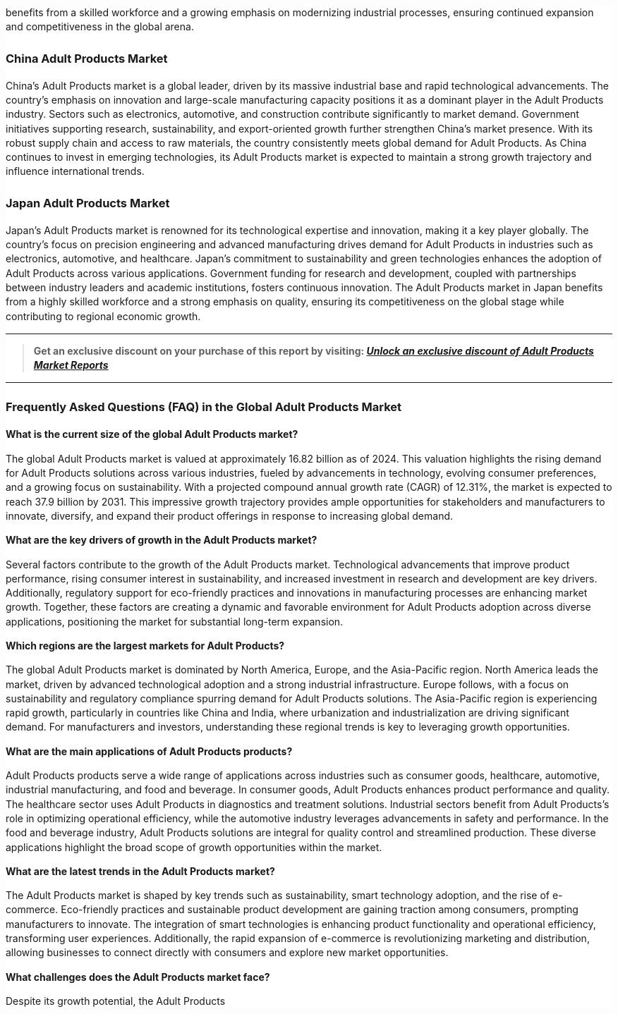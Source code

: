 benefits from a skilled workforce and a growing emphasis on modernizing industrial processes, ensuring continued expansion and competitiveness in the global arena.</p><h3>China Adult Products Market</h3><p>China&rsquo;s Adult Products market is a global leader, driven by its massive industrial base and rapid technological advancements. The country&rsquo;s emphasis on innovation and large-scale manufacturing capacity positions it as a dominant player in the Adult Products industry. Sectors such as electronics, automotive, and construction contribute significantly to market demand. Government initiatives supporting research, sustainability, and export-oriented growth further strengthen China&rsquo;s market presence. With its robust supply chain and access to raw materials, the country consistently meets global demand for Adult Products. As China continues to invest in emerging technologies, its Adult Products market is expected to maintain a strong growth trajectory and influence international trends.</p><h3>Japan Adult Products Market</h3><p>Japan&rsquo;s Adult Products market is renowned for its technological expertise and innovation, making it a key player globally. The country&rsquo;s focus on precision engineering and advanced manufacturing drives demand for Adult Products in industries such as electronics, automotive, and healthcare. Japan&rsquo;s commitment to sustainability and green technologies enhances the adoption of Adult Products across various applications. Government funding for research and development, coupled with partnerships between industry leaders and academic institutions, fosters continuous innovation. The Adult Products market in Japan benefits from a highly skilled workforce and a strong emphasis on quality, ensuring its competitiveness on the global stage while contributing to regional economic growth.</p><hr /><blockquote><p><strong>Get an exclusive discount on your purchase of this report by visiting: <em><a href="://marketresearchpulse.com/ask-for-discount/85122?utm_source=Github&amp;utm_medium=022">Unlock an exclusive discount of Adult Products Market Reports</a></em>&nbsp;</strong></p></blockquote><hr /><h3>Frequently Asked Questions (FAQ) in the Global Adult Products Market</h3><p><strong>What is the current size of the global Adult Products market?</strong></p><p>The global Adult Products market is valued at approximately 16.82 billion as of 2024. This valuation highlights the rising demand for Adult Products solutions across various industries, fueled by advancements in technology, evolving consumer preferences, and a growing focus on sustainability. With a projected compound annual growth rate (CAGR) of 12.31%, the market is expected to reach 37.9 billion by 2031. This impressive growth trajectory provides ample opportunities for stakeholders and manufacturers to innovate, diversify, and expand their product offerings in response to increasing global demand.</p><p><strong>What are the key drivers of growth in the Adult Products market?</strong></p><p>Several factors contribute to the growth of the Adult Products market. Technological advancements that improve product performance, rising consumer interest in sustainability, and increased investment in research and development are key drivers. Additionally, regulatory support for eco-friendly practices and innovations in manufacturing processes are enhancing market growth. Together, these factors are creating a dynamic and favorable environment for Adult Products adoption across diverse applications, positioning the market for substantial long-term expansion.</p><p><strong>Which regions are the largest markets for Adult Products?</strong></p><p>The global Adult Products market is dominated by North America, Europe, and the Asia-Pacific region. North America leads the market, driven by advanced technological adoption and a strong industrial infrastructure. Europe follows, with a focus on sustainability and regulatory compliance spurring demand for Adult Products solutions. The Asia-Pacific region is experiencing rapid growth, particularly in countries like China and India, where urbanization and industrialization are driving significant demand. For manufacturers and investors, understanding these regional trends is key to leveraging growth opportunities.</p><p><strong>What are the main applications of Adult Products products?</strong></p><p>Adult Products products serve a wide range of applications across industries such as consumer goods, healthcare, automotive, industrial manufacturing, and food and beverage. In consumer goods, Adult Products enhances product performance and quality. The healthcare sector uses Adult Products in diagnostics and treatment solutions. Industrial sectors benefit from Adult Products&rsquo;s role in optimizing operational efficiency, while the automotive industry leverages advancements in safety and performance. In the food and beverage industry, Adult Products solutions are integral for quality control and streamlined production. These diverse applications highlight the broad scope of growth opportunities within the market.</p><p><strong>What are the latest trends in the Adult Products market?</strong></p><p>The Adult Products market is shaped by key trends such as sustainability, smart technology adoption, and the rise of e-commerce. Eco-friendly practices and sustainable product development are gaining traction among consumers, prompting manufacturers to innovate. The integration of smart technologies is enhancing product functionality and operational efficiency, transforming user experiences. Additionally, the rapid expansion of e-commerce is revolutionizing marketing and distribution, allowing businesses to connect directly with consumers and explore new market opportunities.</p><p><strong>What challenges does the Adult Products market face?</strong></p><p>Despite its growth potential, the Adult Products